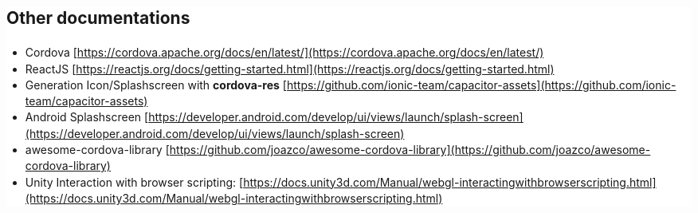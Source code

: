 ## Other documentations

- Cordova [https://cordova.apache.org/docs/en/latest/](https://cordova.apache.org/docs/en/latest/)
- ReactJS [https://reactjs.org/docs/getting-started.html](https://reactjs.org/docs/getting-started.html)
- Generation Icon/Splashscreen with **cordova-res** [https://github.com/ionic-team/capacitor-assets](https://github.com/ionic-team/capacitor-assets)
- Android Splashscreen [https://developer.android.com/develop/ui/views/launch/splash-screen](https://developer.android.com/develop/ui/views/launch/splash-screen)
- awesome-cordova-library [https://github.com/joazco/awesome-cordova-library](https://github.com/joazco/awesome-cordova-library)
- Unity Interaction with browser scripting: [https://docs.unity3d.com/Manual/webgl-interactingwithbrowserscripting.html](https://docs.unity3d.com/Manual/webgl-interactingwithbrowserscripting.html)
